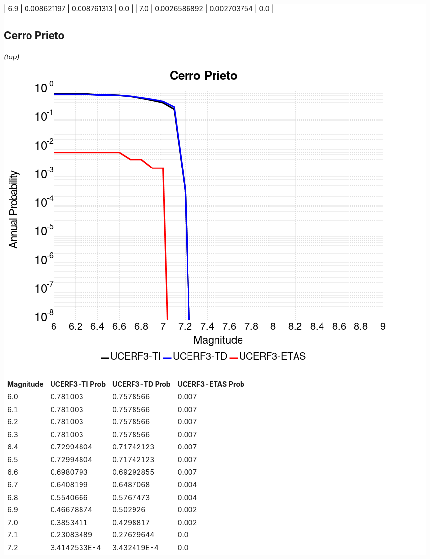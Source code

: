 | 6.9 | 0.008621197 | 0.008761313 | 0.0 |
| 7.0 | 0.0026586892 | 0.002703754 | 0.0 |

## Cerro Prieto
*[(top)](#table-of-contents)*

| ![MPD](Cerro_Prieto.png) |
|-----|

| Magnitude | UCERF3-TI Prob | UCERF3-TD Prob | UCERF3-ETAS Prob |
|-----|-----|-----|-----|
| 6.0 | 0.781003 | 0.7578566 | 0.007 |
| 6.1 | 0.781003 | 0.7578566 | 0.007 |
| 6.2 | 0.781003 | 0.7578566 | 0.007 |
| 6.3 | 0.781003 | 0.7578566 | 0.007 |
| 6.4 | 0.72994804 | 0.71742123 | 0.007 |
| 6.5 | 0.72994804 | 0.71742123 | 0.007 |
| 6.6 | 0.6980793 | 0.69292855 | 0.007 |
| 6.7 | 0.6408199 | 0.6487068 | 0.004 |
| 6.8 | 0.5540666 | 0.5767473 | 0.004 |
| 6.9 | 0.46678874 | 0.502926 | 0.002 |
| 7.0 | 0.3853411 | 0.4298817 | 0.002 |
| 7.1 | 0.23083489 | 0.27629644 | 0.0 |
| 7.2 | 3.4142533E-4 | 3.432419E-4 | 0.0 |
